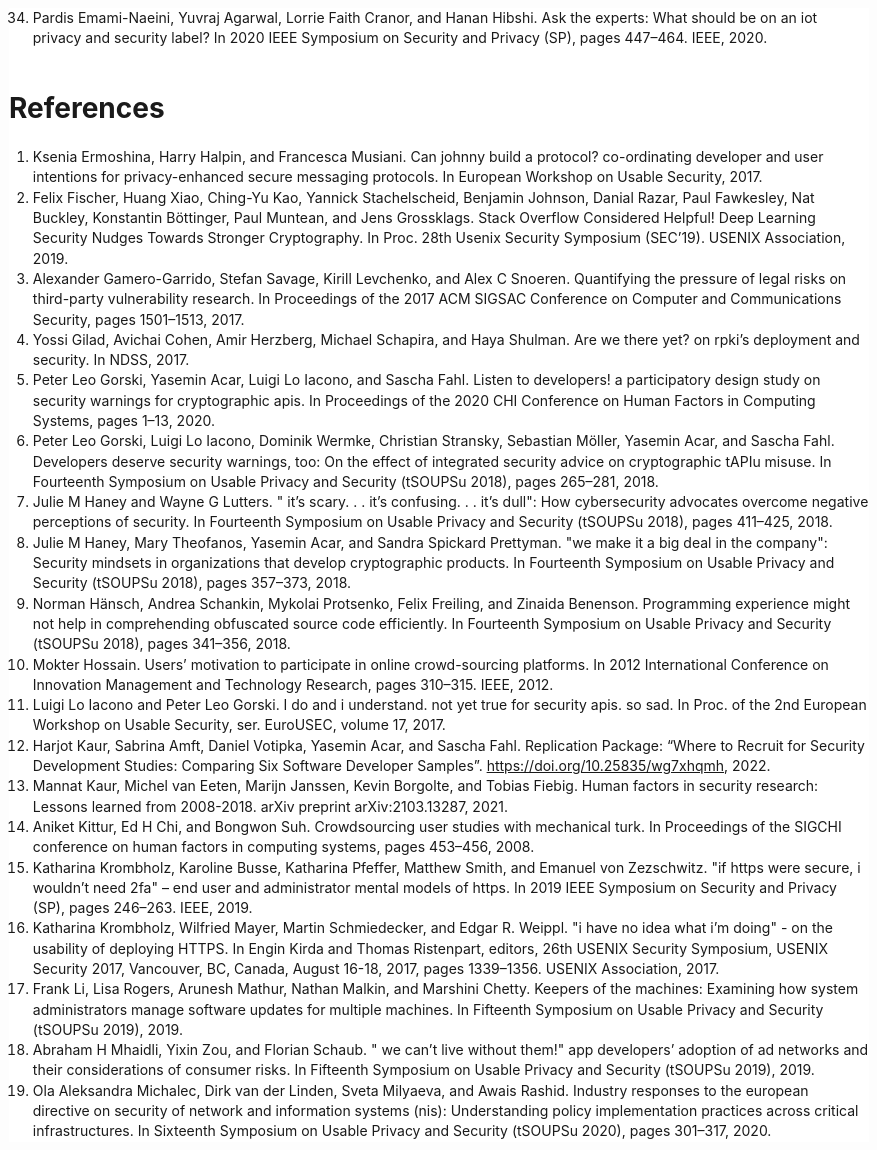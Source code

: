 34. Pardis Emami-Naeini, Yuvraj Agarwal, Lorrie Faith Cranor, and Hanan Hibshi. Ask the experts: What should be on an iot privacy and security label? In 2020 IEEE Symposium on Security and Privacy (SP), pages 447–464. IEEE, 2020.

# References

1. Ksenia Ermoshina, Harry Halpin, and Francesca Musiani. Can johnny build a protocol? co-ordinating developer and user intentions for privacy-enhanced secure messaging protocols. In European Workshop on Usable Security, 2017.
2. Felix Fischer, Huang Xiao, Ching-Yu Kao, Yannick Stachelscheid, Benjamin Johnson, Danial Razar, Paul Fawkesley, Nat Buckley, Konstantin Böttinger, Paul Muntean, and Jens Grossklags. Stack Overflow Considered Helpful! Deep Learning Security Nudges Towards Stronger Cryptography. In Proc. 28th Usenix Security Symposium (SEC’19). USENIX Association, 2019.
3. Alexander Gamero-Garrido, Stefan Savage, Kirill Levchenko, and Alex C Snoeren. Quantifying the pressure of legal risks on third-party vulnerability research. In Proceedings of the 2017 ACM SIGSAC Conference on Computer and Communications Security, pages 1501–1513, 2017.
4. Yossi Gilad, Avichai Cohen, Amir Herzberg, Michael Schapira, and Haya Shulman. Are we there yet? on rpki’s deployment and security. In NDSS, 2017.
5. Peter Leo Gorski, Yasemin Acar, Luigi Lo Iacono, and Sascha Fahl. Listen to developers! a participatory design study on security warnings for cryptographic apis. In Proceedings of the 2020 CHI Conference on Human Factors in Computing Systems, pages 1–13, 2020.
6. Peter Leo Gorski, Luigi Lo Iacono, Dominik Wermke, Christian Stransky, Sebastian Möller, Yasemin Acar, and Sascha Fahl. Developers deserve security warnings, too: On the effect of integrated security advice on cryptographic tAPIu misuse. In Fourteenth Symposium on Usable Privacy and Security (tSOUPSu 2018), pages 265–281, 2018.
7. Julie M Haney and Wayne G Lutters. " it’s scary. . . it’s confusing. . . it’s dull": How cybersecurity advocates overcome negative perceptions of security. In Fourteenth Symposium on Usable Privacy and Security (tSOUPSu 2018), pages 411–425, 2018.
8. Julie M Haney, Mary Theofanos, Yasemin Acar, and Sandra Spickard Prettyman. "we make it a big deal in the company": Security mindsets in organizations that develop cryptographic products. In Fourteenth Symposium on Usable Privacy and Security (tSOUPSu 2018), pages 357–373, 2018.
9. Norman Hänsch, Andrea Schankin, Mykolai Protsenko, Felix Freiling, and Zinaida Benenson. Programming experience might not help in comprehending obfuscated source code efficiently. In Fourteenth Symposium on Usable Privacy and Security (tSOUPSu 2018), pages 341–356, 2018.
10. Mokter Hossain. Users’ motivation to participate in online crowd-sourcing platforms. In 2012 International Conference on Innovation Management and Technology Research, pages 310–315. IEEE, 2012.
11. Luigi Lo Iacono and Peter Leo Gorski. I do and i understand. not yet true for security apis. so sad. In Proc. of the 2nd European Workshop on Usable Security, ser. EuroUSEC, volume 17, 2017.
12. Harjot Kaur, Sabrina Amft, Daniel Votipka, Yasemin Acar, and Sascha Fahl. Replication Package: “Where to Recruit for Security Development Studies: Comparing Six Software Developer Samples”. https://doi.org/10.25835/wg7xhqmh, 2022.
13. Mannat Kaur, Michel van Eeten, Marijn Janssen, Kevin Borgolte, and Tobias Fiebig. Human factors in security research: Lessons learned from 2008-2018. arXiv preprint arXiv:2103.13287, 2021.
14. Aniket Kittur, Ed H Chi, and Bongwon Suh. Crowdsourcing user studies with mechanical turk. In Proceedings of the SIGCHI conference on human factors in computing systems, pages 453–456, 2008.
15. Katharina Krombholz, Karoline Busse, Katharina Pfeffer, Matthew Smith, and Emanuel von Zezschwitz. "if https were secure, i wouldn’t need 2fa" – end user and administrator mental models of https. In 2019 IEEE Symposium on Security and Privacy (SP), pages 246–263. IEEE, 2019.
16. Katharina Krombholz, Wilfried Mayer, Martin Schmiedecker, and Edgar R. Weippl. "i have no idea what i’m doing" - on the usability of deploying HTTPS. In Engin Kirda and Thomas Ristenpart, editors, 26th USENIX Security Symposium, USENIX Security 2017, Vancouver, BC, Canada, August 16-18, 2017, pages 1339–1356. USENIX Association, 2017.
17. Frank Li, Lisa Rogers, Arunesh Mathur, Nathan Malkin, and Marshini Chetty. Keepers of the machines: Examining how system administrators manage software updates for multiple machines. In Fifteenth Symposium on Usable Privacy and Security (tSOUPSu 2019), 2019.
18. Abraham H Mhaidli, Yixin Zou, and Florian Schaub. " we can’t live without them!" app developers’ adoption of ad networks and their considerations of consumer risks. In Fifteenth Symposium on Usable Privacy and Security (tSOUPSu 2019), 2019.
19. Ola Aleksandra Michalec, Dirk van der Linden, Sveta Milyaeva, and Awais Rashid. Industry responses to the european directive on security of network and information systems (nis): Understanding policy implementation practices across critical infrastructures. In Sixteenth Symposium on Usable Privacy and Security (tSOUPSu 2020), pages 301–317, 2020.
